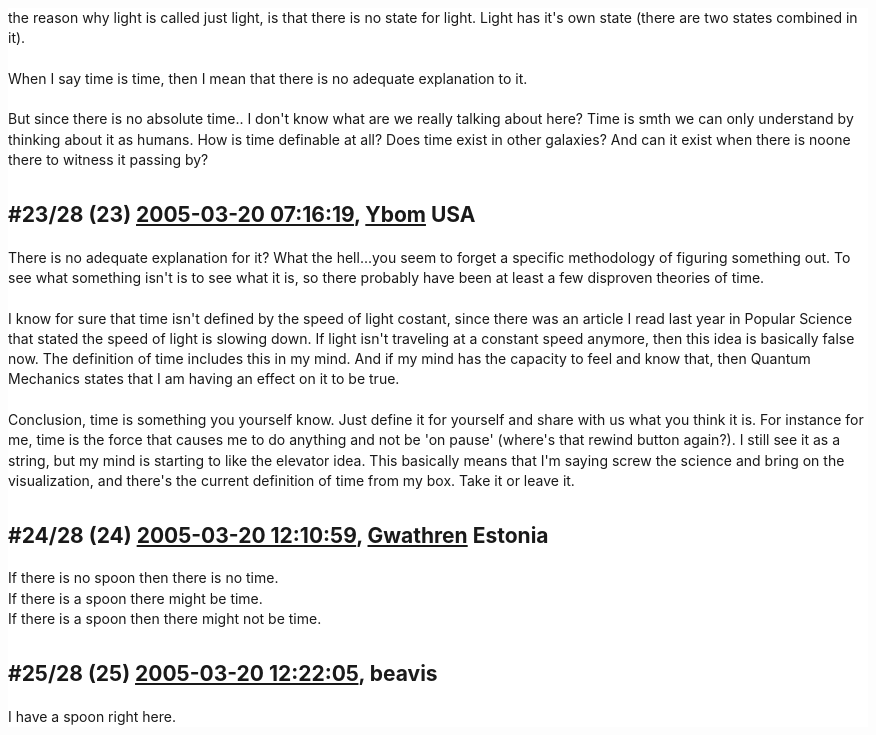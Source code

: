 the reason why light is called just light, is that there is no state for light. Light has it's own state (there are two states combined in it).
<br>
<br>
When I say time is time, then I mean that there is no adequate explanation to it.
<br>
<br>
But since there is no absolute time.. I don't know what are we really talking about here? Time is smth we can only understand by thinking about it as humans. How is time definable at all? Does time exist in other galaxies? And can it exist when there is noone there to witness it passing by?
</section>

## \#23/28 (23) [2005-03-20 07:16:19](https://www.astralpulse.com/forums/index.php?msg=156733), [Ybom](https://www.astralpulse.com/forums/profile/?u=3928) USA ##
<section>
There is no adequate explanation for it? What the hell...you seem to forget a specific methodology of figuring something out. To see what something isn't is to see what it is, so there probably have been at least a few disproven theories of time.
<br>
<br>
I know for sure that time isn't defined by the speed of light costant, since there was an article I read last year in Popular Science that stated the speed of light is slowing down. If light isn't traveling at a constant speed anymore, then this idea is basically false now. The definition of time includes this in my mind. And if my mind has the capacity to feel and know that, then Quantum Mechanics states that I am having an effect on it to be true.
<br>
<br>
Conclusion, time is something you yourself know. Just define it for yourself and share with us what you think it is. For instance for me, time is the force that causes me to do anything and not be 'on pause' (where's that rewind button again?). I still see it as a string, but my mind is starting to like the elevator idea. This basically means that I'm saying screw the science and bring on the visualization, and there's the current definition of time from my box. Take it or leave it.
</section>

## \#24/28 (24) [2005-03-20 12:10:59](https://www.astralpulse.com/forums/index.php?msg=156745), [Gwathren](https://www.astralpulse.com/forums/profile/?u=4947) Estonia ##
<section>
If there is no spoon then there is no time.
<br>
If there is a spoon there might be time.
<br>
If there is a spoon then there might not be time.
</section>

## \#25/28 (25) [2005-03-20 12:22:05](https://www.astralpulse.com/forums/index.php?msg=156748), beavis  ##
<section>
I have a spoon right here.
</section>
